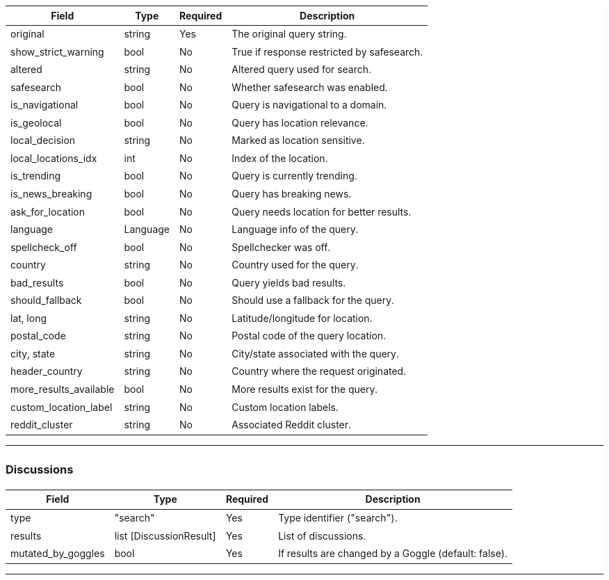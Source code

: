 | Field                  | Type      | Required | Description                                    |
|------------------------|-----------|----------|------------------------------------------------|
| original               | string    | Yes      | The original query string.                      |
| show_strict_warning    | bool      | No       | True if response restricted by safesearch.      |
| altered                | string    | No       | Altered query used for search.                  |
| safesearch             | bool      | No       | Whether safesearch was enabled.                 |
| is_navigational        | bool      | No       | Query is navigational to a domain.              |
| is_geolocal            | bool      | No       | Query has location relevance.                   |
| local_decision         | string    | No       | Marked as location sensitive.                   |
| local_locations_idx    | int       | No       | Index of the location.                          |
| is_trending            | bool      | No       | Query is currently trending.                    |
| is_news_breaking       | bool      | No       | Query has breaking news.                        |
| ask_for_location       | bool      | No       | Query needs location for better results.        |
| language               | Language  | No       | Language info of the query.                     |
| spellcheck_off         | bool      | No       | Spellchecker was off.                           |
| country                | string    | No       | Country used for the query.                     |
| bad_results            | bool      | No       | Query yields bad results.                       |
| should_fallback        | bool      | No       | Should use a fallback for the query.            |
| lat, long              | string    | No       | Latitude/longitude for location.                |
| postal_code            | string    | No       | Postal code of the query location.              |
| city, state            | string    | No       | City/state associated with the query.           |
| header_country         | string    | No       | Country where the request originated.           |
| more_results_available | bool      | No       | More results exist for the query.               |
| custom_location_label  | string    | No       | Custom location labels.                         |
| reddit_cluster         | string    | No       | Associated Reddit cluster.                      |

---

### Discussions

| Field           | Type                    | Required | Description                                    |
|-----------------|-------------------------|----------|------------------------------------------------|
| type            | "search"                | Yes      | Type identifier ("search").                    |
| results         | list [DiscussionResult] | Yes      | List of discussions.                           |
| mutated_by_goggles | bool                 | Yes      | If results are changed by a Goggle (default: false). |

---